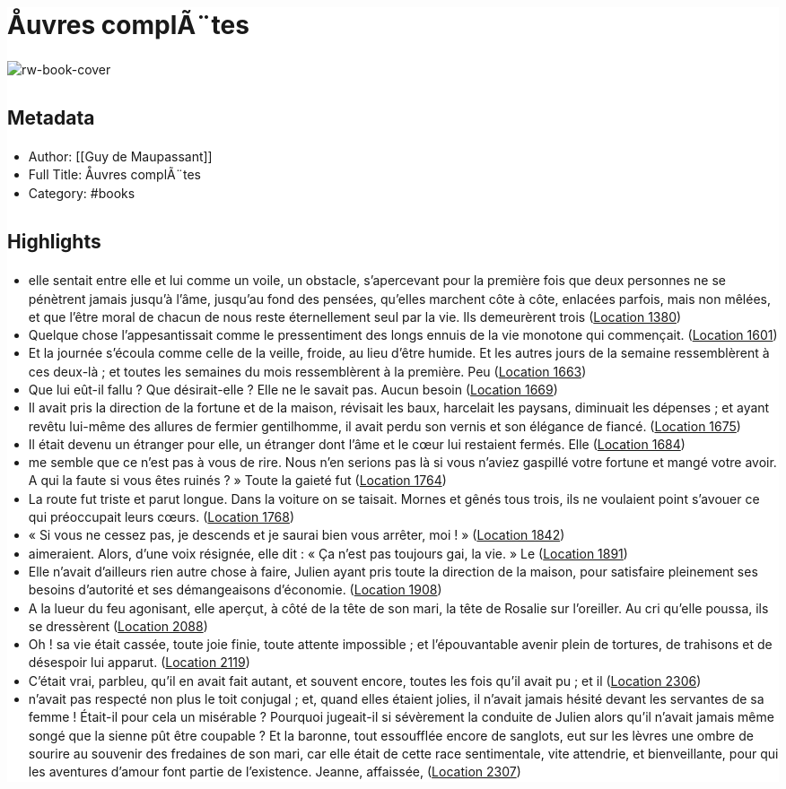 # Åuvres complÃ¨tes

![rw-book-cover](https://images-na.ssl-images-amazon.com/images/I/41AODXdiuML._SL200_.jpg)

## Metadata
- Author: [[Guy de Maupassant]]
- Full Title: Åuvres complÃ¨tes
- Category: #books

## Highlights
- elle sentait entre elle et lui comme un voile, un obstacle, s’apercevant pour la première fois que deux personnes ne se pénètrent jamais jusqu’à l’âme, jusqu’au fond des pensées, qu’elles marchent côte à côte, enlacées parfois, mais non mêlées, et que l’être moral de chacun de nous reste éternellement seul par la vie. Ils demeurèrent trois ([Location 1380](https://readwise.io/to_kindle?action=open&asin=B0082GYWSK&location=1380))
- Quelque chose l’appesantissait comme le pressentiment des longs ennuis de la vie monotone qui commençait. ([Location 1601](https://readwise.io/to_kindle?action=open&asin=B0082GYWSK&location=1601))
- Et la journée s’écoula comme celle de la veille, froide, au lieu d’être humide. Et les autres jours de la semaine ressemblèrent à ces deux-là ; et toutes les semaines du mois ressemblèrent à la première. Peu ([Location 1663](https://readwise.io/to_kindle?action=open&asin=B0082GYWSK&location=1663))
- Que lui eût-il fallu ? Que désirait-elle ? Elle ne le savait pas. Aucun besoin ([Location 1669](https://readwise.io/to_kindle?action=open&asin=B0082GYWSK&location=1669))
- Il avait pris la direction de la fortune et de la maison, révisait les baux, harcelait les paysans, diminuait les dépenses ; et ayant revêtu lui-même des allures de fermier gentilhomme, il avait perdu son vernis et son élégance de fiancé. ([Location 1675](https://readwise.io/to_kindle?action=open&asin=B0082GYWSK&location=1675))
- Il était devenu un étranger pour elle, un étranger dont l’âme et le cœur lui restaient fermés. Elle ([Location 1684](https://readwise.io/to_kindle?action=open&asin=B0082GYWSK&location=1684))
- me semble que ce n’est pas à vous de rire. Nous n’en serions pas là si vous n’aviez gaspillé votre fortune et mangé votre avoir. A qui la faute si vous êtes ruinés ? » Toute la gaieté fut ([Location 1764](https://readwise.io/to_kindle?action=open&asin=B0082GYWSK&location=1764))
- La route fut triste et parut longue. Dans la voiture on se taisait. Mornes et gênés tous trois, ils ne voulaient point s’avouer ce qui préoccupait leurs cœurs. ([Location 1768](https://readwise.io/to_kindle?action=open&asin=B0082GYWSK&location=1768))
- « Si vous ne cessez pas, je descends et je saurai bien vous arrêter, moi ! » ([Location 1842](https://readwise.io/to_kindle?action=open&asin=B0082GYWSK&location=1842))
- aimeraient. Alors, d’une voix résignée, elle dit : « Ça n’est pas toujours gai, la vie. » Le ([Location 1891](https://readwise.io/to_kindle?action=open&asin=B0082GYWSK&location=1891))
- Elle n’avait d’ailleurs rien autre chose à faire, Julien ayant pris toute la direction de la maison, pour satisfaire pleinement ses besoins d’autorité et ses démangeaisons d’économie. ([Location 1908](https://readwise.io/to_kindle?action=open&asin=B0082GYWSK&location=1908))
- A la lueur du feu agonisant, elle aperçut, à côté de la tête de son mari, la tête de Rosalie sur l’oreiller. Au cri qu’elle poussa, ils se dressèrent ([Location 2088](https://readwise.io/to_kindle?action=open&asin=B0082GYWSK&location=2088))
- Oh ! sa vie était cassée, toute joie finie, toute attente impossible ; et l’épouvantable avenir plein de tortures, de trahisons et de désespoir lui apparut. ([Location 2119](https://readwise.io/to_kindle?action=open&asin=B0082GYWSK&location=2119))
- C’était vrai, parbleu, qu’il en avait fait autant, et souvent encore, toutes les fois qu’il avait pu ; et il ([Location 2306](https://readwise.io/to_kindle?action=open&asin=B0082GYWSK&location=2306))
- n’avait pas respecté non plus le toit conjugal ; et, quand elles étaient jolies, il n’avait jamais hésité devant les servantes de sa femme ! Était-il pour cela un misérable ? Pourquoi jugeait-il si sévèrement la conduite de Julien alors qu’il n’avait jamais même songé que la sienne pût être coupable ? Et la baronne, tout essoufflée encore de sanglots, eut sur les lèvres une ombre de sourire au souvenir des fredaines de son mari, car elle était de cette race sentimentale, vite attendrie, et bienveillante, pour qui les aventures d’amour font partie de l’existence. Jeanne, affaissée, ([Location 2307](https://readwise.io/to_kindle?action=open&asin=B0082GYWSK&location=2307))